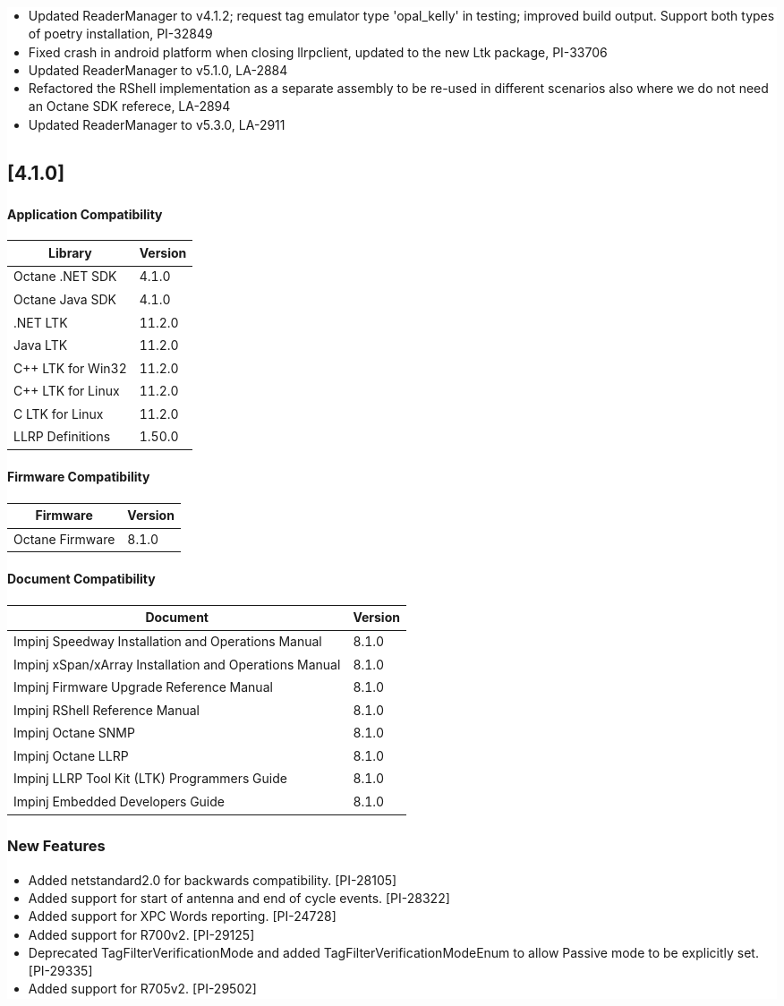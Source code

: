 - Updated ReaderManager to v4.1.2; request tag emulator type 'opal_kelly' in testing; improved build output. Support both types of poetry installation, PI-32849
- Fixed crash in android platform when closing llrpclient, updated to the new Ltk package, PI-33706
- Updated ReaderManager to v5.1.0, LA-2884
- Refactored the RShell implementation as a separate assembly to be re-used in different scenarios also where we do not need an Octane SDK referece, LA-2894
- Updated ReaderManager to v5.3.0, LA-2911

## [4.1.0]
#### Application Compatibility
| Library           | Version |
|-------------------|---------|
|Octane .NET SDK    | 4.1.0   |
|Octane Java SDK    | 4.1.0   |
|.NET LTK           | 11.2.0  |
|Java LTK           | 11.2.0  |
|C++ LTK for Win32  | 11.2.0  |
|C++ LTK for Linux  | 11.2.0  |
|C LTK for Linux    | 11.2.0  |
|LLRP Definitions   | 1.50.0  |
#### Firmware Compatibility
| Firmware        | Version |
|-----------------|---------|
| Octane Firmware |  8.1.0  |
#### Document Compatibility
| Document                                              | Version |
|-------------------------------------------------------|---------|
|Impinj Speedway Installation and Operations Manual     |  8.1.0  |
|Impinj xSpan/xArray Installation and Operations Manual |  8.1.0  |
|Impinj Firmware Upgrade Reference Manual               |  8.1.0  |
|Impinj RShell Reference Manual                         |  8.1.0  |
|Impinj Octane SNMP                                     |  8.1.0  |
|Impinj Octane LLRP                                     |  8.1.0  |
|Impinj LLRP Tool Kit (LTK) Programmers Guide           |  8.1.0  |
|Impinj Embedded Developers Guide                       |  8.1.0  |
### New Features
- Added netstandard2.0 for backwards compatibility. [PI-28105]
- Added support for start of antenna and end of cycle events. [PI-28322]
- Added support for XPC Words reporting. [PI-24728]
- Added support for R700v2. [PI-29125]
- Deprecated TagFilterVerificationMode and added TagFilterVerificationModeEnum to allow Passive mode to be explicitly set. [PI-29335]
- Added support for R705v2. [PI-29502]
